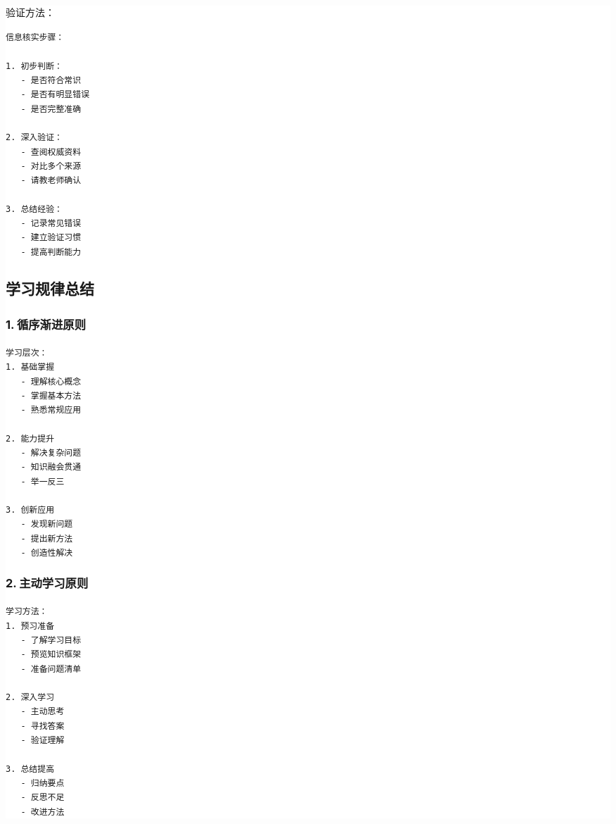 验证方法：
```text
信息核实步骤：

1. 初步判断：
   - 是否符合常识
   - 是否有明显错误
   - 是否完整准确

2. 深入验证：
   - 查阅权威资料
   - 对比多个来源
   - 请教老师确认

3. 总结经验：
   - 记录常见错误
   - 建立验证习惯
   - 提高判断能力
```

## 学习规律总结

### 1. 循序渐进原则
```text
学习层次：
1. 基础掌握
   - 理解核心概念
   - 掌握基本方法
   - 熟悉常规应用

2. 能力提升
   - 解决复杂问题
   - 知识融会贯通
   - 举一反三

3. 创新应用
   - 发现新问题
   - 提出新方法
   - 创造性解决
```

### 2. 主动学习原则
```text
学习方法：
1. 预习准备
   - 了解学习目标
   - 预览知识框架
   - 准备问题清单

2. 深入学习
   - 主动思考
   - 寻找答案
   - 验证理解

3. 总结提高
   - 归纳要点
   - 反思不足
   - 改进方法
```

